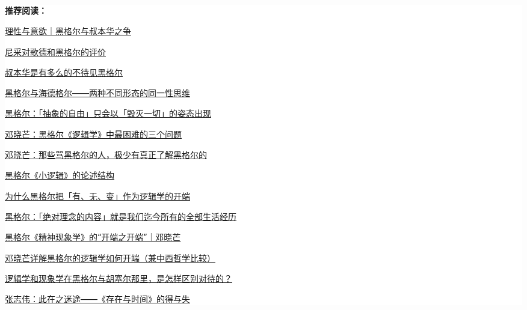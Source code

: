**推荐阅读：** 

[理性与意欲｜黑格尔与叔本华之争](http://mp.weixin.qq.com/s?__biz=MjM5MTExMDgwMQ==&mid=2649774757&idx=1&sn=67b7e6056cb3af62f644365459bdf269&chksm=bebe795b89c9f04d5011a7b95d54c63d50c1cca1f24b10125de6809ddc37473205ca47dbc573&scene=21#wechat_redirect)  

[尼采对歌德和黑格尔的评价](http://mp.weixin.qq.com/s?__biz=MjM5MTExMDgwMQ==&mid=2649774554&idx=1&sn=913c5dd8a60c48486140b8324d3e2121&chksm=bebe7a2489c9f33232f0b40c0bee71e81868e1f5d04d7acc72d99a7af49b8ff80d5afe4bcec0&scene=21#wechat_redirect)  

[叔本华是有多么的不待见黑格尔](http://mp.weixin.qq.com/s?__biz=MjM5MTExMDgwMQ==&mid=2649774115&idx=1&sn=18774c29058c66f768d8f7c33776eaa0&chksm=bebe7bdd89c9f2cb4c2e4281b689f374cd4af0fc587432971c3bbc8c2b712fbe9d05e3a243b7&scene=21#wechat_redirect)  

[黑格尔与海德格尔——两种不同形态的同一性思维](http://mp.weixin.qq.com/s?__biz=MjM5MTExMDgwMQ==&mid=2649773752&idx=1&sn=357af4ac144532006a2a5daa8bac5b88&chksm=bebe754689c9fc50746c8b1e8ffab39fbc4909a6b40661c90233faef835387733efe53609fd3&scene=21#wechat_redirect)  

[黑格尔：「抽象的自由」只会以「毁灭一切」的姿态出现](http://mp.weixin.qq.com/s?__biz=MjM5MTExMDgwMQ==&mid=2649772701&idx=1&sn=73682d770986551179fbeed2b8c70620&scene=21#wechat_redirect)  

[邓晓芒：黑格尔《逻辑学》中最困难的三个问题](http://mp.weixin.qq.com/s?__biz=MjM5MTExMDgwMQ==&mid=2649772497&idx=1&sn=41544e4646ef50dac42b7707455243b7&scene=21#wechat_redirect)  

[邓晓芒：那些骂黑格尔的人，极少有真正了解黑格尔的](http://mp.weixin.qq.com/s?__biz=MjM5MTExMDgwMQ==&mid=401453762&idx=1&sn=340f9740c3e91c4b618b6f008e95e34d&scene=21#wechat_redirect)  

[黑格尔《小逻辑》的论述结构](http://mp.weixin.qq.com/s?__biz=MjM5MTExMDgwMQ==&mid=209048411&idx=1&sn=689d7703d1e57ea0a3435b18b680f309&scene=21#wechat_redirect)  

[为什么黑格尔把「有、无、变」作为逻辑学的开端](http://mp.weixin.qq.com/s?__biz=MjM5MTExMDgwMQ==&mid=208579667&idx=1&sn=8e556cf9e133bbd51b2236ae90f17ca6&scene=21#wechat_redirect)

[黑格尔：「绝对理念的内容」就是我们迄今所有的全部生活经历](http://mp.weixin.qq.com/s?__biz=MzI4OTAxMTEwOA==&mid=2649999077&idx=1&sn=d4df4a4ec056ca53ff4d7f6011f415ab&chksm=f432c22ec3454b384eac98bc19af0ca5e25a4da78555222048da2f68d41d6099c7d4a17ea606&scene=21#wechat_redirect)  

[黑格尔《精神现象学》的“开端之开端”｜邓晓芒](http://mp.weixin.qq.com/s?__biz=MzI4OTAxMTEwOA==&mid=2649998167&idx=1&sn=71f32ed0545a9ec62748c6adee6e0182&chksm=f432c79cc3454e8afab9e3ddfe78b5fe8a3f265de443f0b08482742caa6e0626cb32cd6fbf31&scene=21#wechat_redirect)  

[邓晓芒详解黑格尔的逻辑学如何开端（兼中西哲学比较）](http://mp.weixin.qq.com/s?__biz=MzI4OTAxMTEwOA==&mid=2649997158&idx=1&sn=63ae7a53a2679501d0de2b2604851b28&scene=21#wechat_redirect)  

[逻辑学和现象学在黑格尔与胡塞尔那里，是怎样区别对待的？](http://mp.weixin.qq.com/s?__biz=MzI4OTAxMTEwOA==&mid=2649997170&idx=1&sn=ec72b8c2e481cfbb2bd0a3e591636c49&scene=21#wechat_redirect)  

[张志伟：此在之迷途——《存在与时间》的得与失](http://mp.weixin.qq.com/s?__biz=MzI4OTAxMTEwOA==&mid=2649998805&idx=1&sn=e4b6c573ed275d8899818b84d0c165f9&chksm=f432c11ec345480829a6ca94c5d8889430d403035cb13a5c21cc6a7b60fcaca76e91a659646b&scene=21#wechat_redirect)